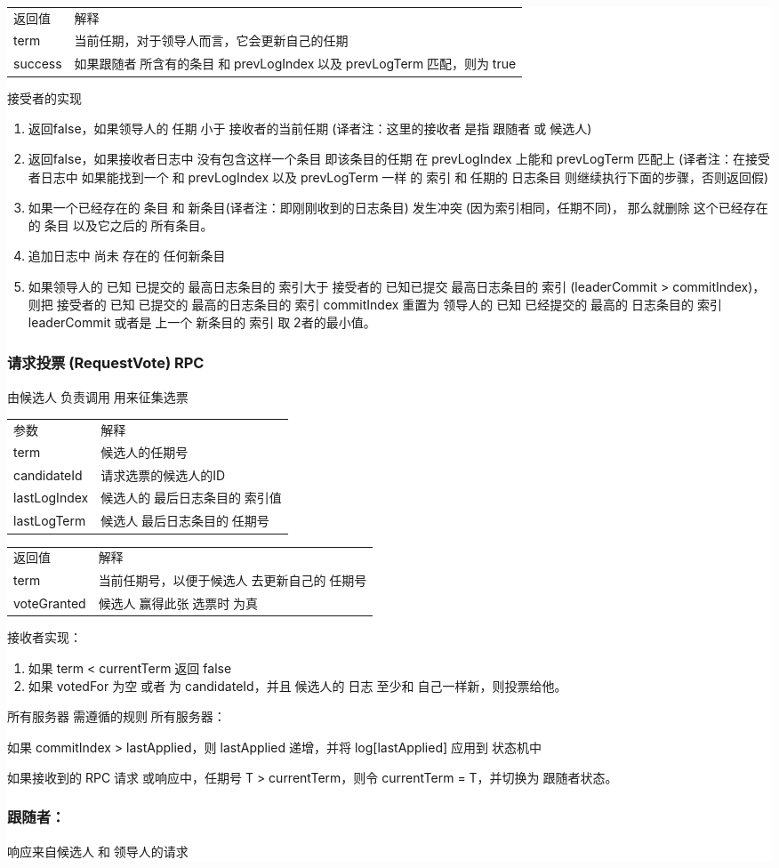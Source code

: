 |     |     |
| --- | --- |
| 返回值 | 解释  |
| term | 当前任期，对于领导人而言，它会更新自己的任期 |
| success | 如果跟随者  所含有的条目  和  prevLogIndex  以及  prevLogTerm  匹配，则为  true |

接受者的实现
1. 返回false，如果领导人的  任期  小于  接收者的当前任期  (译者注：这里的接收者  是指  跟随者  或  候选人)

2. 返回false，如果接收者日志中  没有包含这样一个条目  即该条目的任期  在  prevLogIndex  上能和  prevLogTerm  匹配上  (译者注：在接受者日志中  如果能找到一个  和  prevLogIndex  以及  prevLogTerm  一样  的  索引  和  任期的  日志条目  则继续执行下面的步骤，否则返回假)

3. 如果一个已经存在的  条目  和  新条目(译者注：即刚刚收到的日志条目)  发生冲突  (因为索引相同，任期不同)，  那么就删除  这个已经存在的  条目  以及它之后的  所有条目。

4. 追加日志中  尚未  存在的  任何新条目

5. 如果领导人的  已知  已提交的  最高日志条目的  索引大于  接受者的  已知已提交  最高日志条目的  索引  (leaderCommit > commitIndex)，  则把  接受者的  已知  已提交的  最高的日志条目的  索引  commitIndex  重置为  领导人的  已知  已经提交的  最高的  日志条目的  索引  leaderCommit  或者是  上一个  新条目的  索引  取  2者的最小值。

### 请求投票  (RequestVote) RPC
由候选人  负责调用  用来征集选票

|     |     |
| --- | --- |
| 参数  | 解释  |
| term | 候选人的任期号 |
| candidateId | 请求选票的候选人的ID |
| lastLogIndex | 候选人的  最后日志条目的  索引值 |
| lastLogTerm | 候选人  最后日志条目的  任期号 |

|     |     |
| --- | --- |
| 返回值 | 解释  |
| term | 当前任期号，以便于候选人  去更新自己的  任期号 |
| voteGranted | 候选人  赢得此张  选票时  为真 |

接收者实现：
1. 如果  term < currentTerm  返回  false
2. 如果  votedFor  为空  或者  为  candidateId，并且  候选人的  日志  至少和  自己一样新，则投票给他。

所有服务器  需遵循的规则
所有服务器：

如果  commitIndex > lastApplied，则  lastApplied  递增，并将  log[lastApplied]  应用到  状态机中

如果接收到的  RPC  请求  或响应中，任期号  T > currentTerm，则令  currentTerm = T，并切换为  跟随者状态。

### 跟随者：
响应来自候选人  和  领导人的请求
